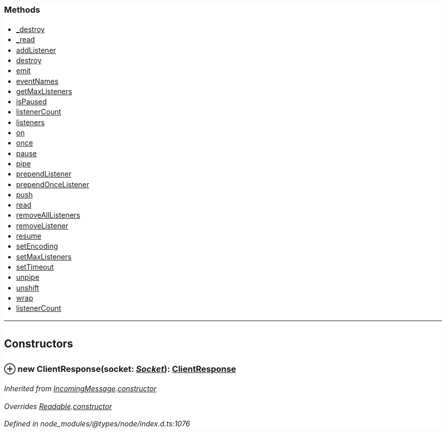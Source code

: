 
### Methods

* [_destroy](_node_modules__types_node_index_d_._http_.clientresponse.md#_destroy)
* [_read](_node_modules__types_node_index_d_._http_.clientresponse.md#_read)
* [addListener](_node_modules__types_node_index_d_._http_.clientresponse.md#addlistener)
* [destroy](_node_modules__types_node_index_d_._http_.clientresponse.md#destroy)
* [emit](_node_modules__types_node_index_d_._http_.clientresponse.md#emit)
* [eventNames](_node_modules__types_node_index_d_._http_.clientresponse.md#eventnames)
* [getMaxListeners](_node_modules__types_node_index_d_._http_.clientresponse.md#getmaxlisteners)
* [isPaused](_node_modules__types_node_index_d_._http_.clientresponse.md#ispaused)
* [listenerCount](_node_modules__types_node_index_d_._http_.clientresponse.md#listenercount)
* [listeners](_node_modules__types_node_index_d_._http_.clientresponse.md#listeners)
* [on](_node_modules__types_node_index_d_._http_.clientresponse.md#on)
* [once](_node_modules__types_node_index_d_._http_.clientresponse.md#once)
* [pause](_node_modules__types_node_index_d_._http_.clientresponse.md#pause)
* [pipe](_node_modules__types_node_index_d_._http_.clientresponse.md#pipe)
* [prependListener](_node_modules__types_node_index_d_._http_.clientresponse.md#prependlistener)
* [prependOnceListener](_node_modules__types_node_index_d_._http_.clientresponse.md#prependoncelistener)
* [push](_node_modules__types_node_index_d_._http_.clientresponse.md#push)
* [read](_node_modules__types_node_index_d_._http_.clientresponse.md#read)
* [removeAllListeners](_node_modules__types_node_index_d_._http_.clientresponse.md#removealllisteners)
* [removeListener](_node_modules__types_node_index_d_._http_.clientresponse.md#removelistener)
* [resume](_node_modules__types_node_index_d_._http_.clientresponse.md#resume)
* [setEncoding](_node_modules__types_node_index_d_._http_.clientresponse.md#setencoding)
* [setMaxListeners](_node_modules__types_node_index_d_._http_.clientresponse.md#setmaxlisteners)
* [setTimeout](_node_modules__types_node_index_d_._http_.clientresponse.md#settimeout)
* [unpipe](_node_modules__types_node_index_d_._http_.clientresponse.md#unpipe)
* [unshift](_node_modules__types_node_index_d_._http_.clientresponse.md#unshift)
* [wrap](_node_modules__types_node_index_d_._http_.clientresponse.md#wrap)
* [listenerCount](_node_modules__types_node_index_d_._http_.clientresponse.md#listenercount-1)



---
## Constructors
<a id="constructor"></a>


### ⊕ **new ClientResponse**(socket: *[Socket](_node_modules__types_node_index_d_._net_.socket.md)*): [ClientResponse](_node_modules__types_node_index_d_._http_.clientresponse.md)


*Inherited from [IncomingMessage](_node_modules__types_node_index_d_._http_.incomingmessage.md).[constructor](_node_modules__types_node_index_d_._http_.incomingmessage.md#constructor)*

*Overrides [Readable](_node_modules__types_node_index_d_._stream_.internal.readable.md).[constructor](_node_modules__types_node_index_d_._stream_.internal.readable.md#constructor)*

*Defined in node_modules/@types/node/index.d.ts:1076*
